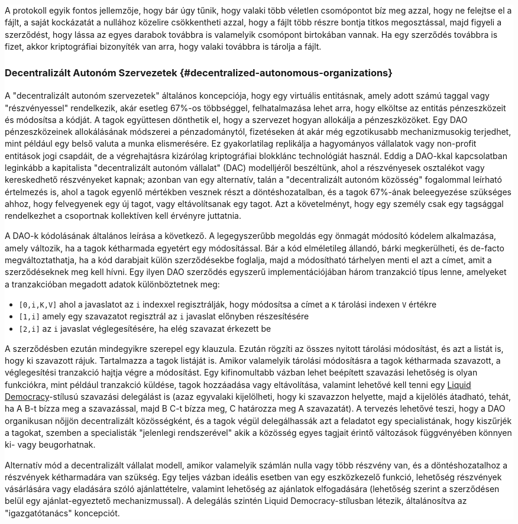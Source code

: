 A protokoll egyik fontos jellemzője, hogy bár úgy tűnik, hogy valaki több véletlen csomópontot bíz meg azzal, hogy ne felejtse el a fájlt, a saját kockázatát a nullához közelire csökkentheti azzal, hogy a fájlt több részre bontja titkos megosztással, majd figyeli a szerződést, hogy lássa az egyes darabok továbbra is valamelyik csomópont birtokában vannak. Ha egy szerződés továbbra is fizet, akkor kriptográfiai bizonyíték van arra, hogy valaki továbbra is tárolja a fájlt.

### Decentralizált Autonóm Szervezetek {#decentralized-autonomous-organizations}

A "decentralizált autonóm szervezetek" általános koncepciója, hogy egy virtuális entitásnak, amely adott számú taggal vagy "részvényessel" rendelkezik, akár esetleg 67%-os többséggel, felhatalmazása lehet arra, hogy elköltse az entitás pénzeszközeit és módosítsa a kódját. A tagok együttesen dönthetik el, hogy a szervezet hogyan allokálja a pénzeszközöket. Egy DAO pénzeszközeinek allokálásának módszerei a pénzadománytól, fizetéseken át akár még egzotikusabb mechanizmusokig terjedhet, mint például egy belső valuta a munka elismerésére. Ez gyakorlatilag replikálja a hagyományos vállalatok vagy non-profit entitások jogi csapdáit, de a végrehajtásra kizárólag kriptográfiai blokklánc technológiát használ. Eddig a DAO-kkal kapcsolatban leginkább a kapitalista "decentralizált autonóm vállalat" (DAC) modelljéről beszéltünk, ahol a részvényesek osztalékot vagy kereskedhető részvényeket kapnak; azonban van egy alternatív, talán a "decentralizált autonóm közösség" fogalommal leírható értelmezés is, ahol a tagok egyenlő mértékben vesznek részt a döntéshozatalban, és a tagok 67%-ának beleegyezése szükséges ahhoz, hogy felvegyenek egy új tagot, vagy eltávolítsanak egy tagot. Azt a követelményt, hogy egy személy csak egy tagsággal rendelkezhet a csoportnak kollektíven kell érvényre juttatnia.

A DAO-k kódolásának általános leírása a következő. A legegyszerűbb megoldás egy önmagát módosító kódelem alkalmazása, amely változik, ha a tagok kétharmada egyetért egy módosítással. Bár a kód elméletileg állandó, bárki megkerülheti, és de-facto megváltoztathatja, ha a kód darabjait külön szerződésekbe foglalja, majd a módosítható tárhelyen menti el azt a címet, amit a szerződéseknek meg kell hívni. Egy ilyen DAO szerződés egyszerű implementációjában három tranzakció típus lenne, amelyeket a tranzakcióban megadott adatok különböztetnek meg:

- `[0,i,K,V]` ahol a javaslatot az `i` indexxel regisztrálják, hogy módosítsa a címet a `K` tárolási indexen `V` értékre
- `[1,i]` amely egy szavazatot regisztrál az `i` javaslat előnyben részesítésére
- `[2,i]` az `i` javaslat véglegesítésére, ha elég szavazat érkezett be

A szerződésben ezután mindegyikre szerepel egy klauzula. Ezután rögzíti az összes nyitott tárolási módosítást, és azt a listát is, hogy ki szavazott rájuk. Tartalmazza a tagok listáját is. Amikor valamelyik tárolási módosításra a tagok kétharmada szavazott, a véglegesítési tranzakció hajtja végre a módosítást. Egy kifinomultabb vázban lehet beépített szavazási lehetőség is olyan funkciókra, mint például tranzakció küldése, tagok hozzáadása vagy eltávolítása, valamint lehetővé kell tenni egy [Liquid Democracy](https://wikipedia.org/wiki/Delegative_democracy)-stílusú szavazási delegálást is (azaz egyvalaki kijelölheti, hogy ki szavazzon helyette, majd a kijelölés átadható, tehát, ha A B-t bízza meg a szavazással, majd B C-t bízza meg, C határozza meg A szavazatát). A tervezés lehetővé teszi, hogy a DAO organikusan nőjjön decentralizált közösségként, és a tagok végül delegálhassák azt a feladatot egy specialistának, hogy kiszűrjék a tagokat, szemben a specialisták "jelenlegi rendszerével" akik a közösség egyes tagjait érintő változások függvényében könnyen ki- vagy beugorhatnak.

Alternatív mód a decentralizált vállalat modell, amikor valamelyik számlán nulla vagy több részvény van, és a döntéshozatalhoz a részvények kétharmadára van szükség. Egy teljes vázban ideális esetben van egy eszközkezelő funkció, lehetőség részvények vásárlására vagy eladására szóló ajánlattételre, valamint lehetőség az ajánlatok elfogadására (lehetőség szerint a szerződésen belül egy ajánlat-egyeztető mechanizmussal). A delegálás szintén Liquid Democracy-stílusban létezik, általánosítva az "igazgatótanács" koncepciót.
